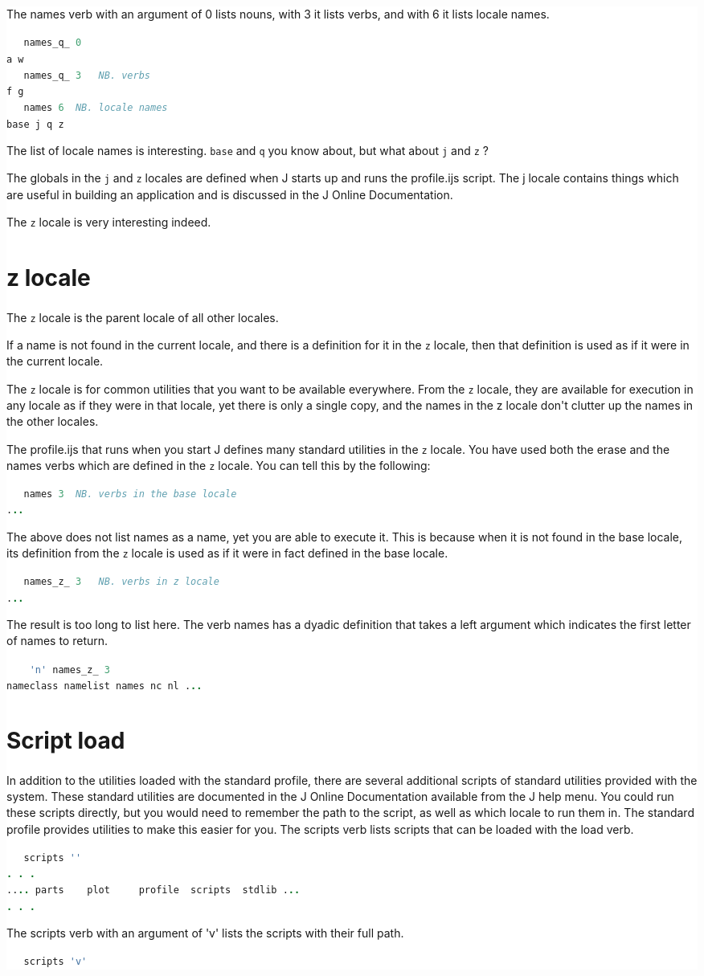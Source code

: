 The names verb with an argument of 0 lists nouns, with 3 it lists verbs, and with 6 it lists locale names.
```J
   names_q_ 0
a w
   names_q_ 3	NB. verbs
f g
   names 6	NB. locale names
base j q z
```
The list of locale names is interesting. `base` and `q` you know about, but what about `j` and `z` ?

The globals in the `j` and `z` locales are defined when J starts up and runs the profile.ijs script. The j locale contains things which are useful in building an application and is discussed in the J Online Documentation.

The `z` locale is very interesting indeed.

# z locale
The `z` locale is the parent locale of all other locales.

If a name is not found in the current locale, and there is a definition for it in the `z` locale, then that definition is used as if it were in the current locale.

The `z` locale is for common utilities that you want to be available everywhere. From the `z` locale, they are available for execution in any locale as if they were in that locale, yet there is only a single copy, and the names in the z locale don't clutter up the names in the other locales.

The profile.ijs that runs when you start J defines many standard utilities in the `z` locale. You have used both the erase and the names verbs which are defined in the `z` locale. You can tell this by the following:
```J
   names 3	NB. verbs in the base locale
...
```
The above does not list names as a name, yet you are able to execute it. This is because when it is not found in the base locale, its definition from the `z` locale is used as if it were in fact defined in the base locale.
```J
   names_z_ 3	NB. verbs in z locale
...
```
The result is too long to list here. The verb names has a dyadic definition that takes a left argument which indicates the first letter of names to return.
```J
    'n' names_z_ 3
nameclass namelist names nc nl ...
```
# Script load
In addition to the utilities loaded with the standard profile, there are several additional scripts of standard utilities provided with the system. These standard utilities are documented in the J Online Documentation available from the J help menu. You could run these scripts directly, but you would need to remember the path to the script, as well as which locale to run them in. The standard profile provides utilities to make this easier for you. The scripts verb lists scripts that can be loaded with the load verb.
```J
   scripts ''
. . .
.... parts    plot     profile  scripts  stdlib ...
. . .
```
The scripts verb with an argument of 'v' lists the scripts with their full path.
```J
   scripts 'v'
```